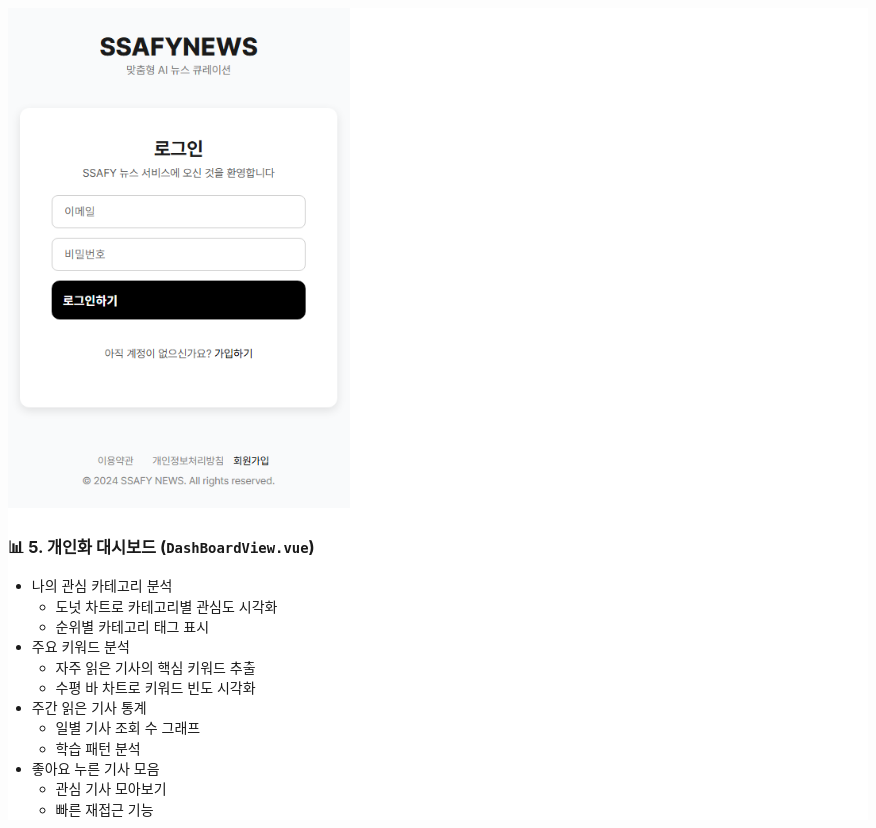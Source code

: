   <img src="imgs/login.png" height="500" alt="로그인">
</div>

### 📊 5. 개인화 대시보드 (`DashBoardView.vue`)

- 나의 관심 카테고리 분석
  - 도넛 차트로 카테고리별 관심도 시각화
  - 순위별 카테고리 태그 표시
- 주요 키워드 분석
  - 자주 읽은 기사의 핵심 키워드 추출
  - 수평 바 차트로 키워드 빈도 시각화
- 주간 읽은 기사 통계
  - 일별 기사 조회 수 그래프
  - 학습 패턴 분석
- 좋아요 누른 기사 모음
  - 관심 기사 모아보기
  - 빠른 재접근 기능
